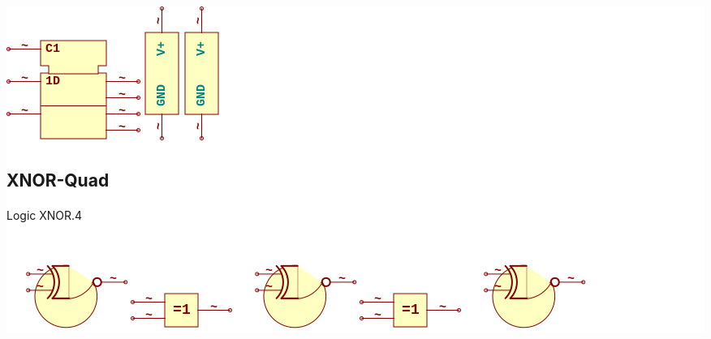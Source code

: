 ![TransLatch-2bit-Dual__2__2](/images/_logic__TransLatch-2bit-Dual__1__2.png?raw=true) 
![TransLatch-2bit-Dual__3__1](/images/_logic__AND-Quad__5__1.png?raw=true) 
![TransLatch-2bit-Dual__3__2](/images/_logic__AND-Quad__5__1.png?raw=true) 

## XNOR-Quad
Logic XNOR.4

![XNOR-Quad__1__1](/images/_logic__XNOR-Quad__1__1.png?raw=true) 
![XNOR-Quad__1__2](/images/_logic__XNOR-Quad__1__2.png?raw=true) 
![XNOR-Quad__2__1](/images/_logic__XNOR-Quad__1__1.png?raw=true) 
![XNOR-Quad__2__2](/images/_logic__XNOR-Quad__1__2.png?raw=true) 
![XNOR-Quad__3__1](/images/_logic__XNOR-Quad__1__1.png?raw=true) 